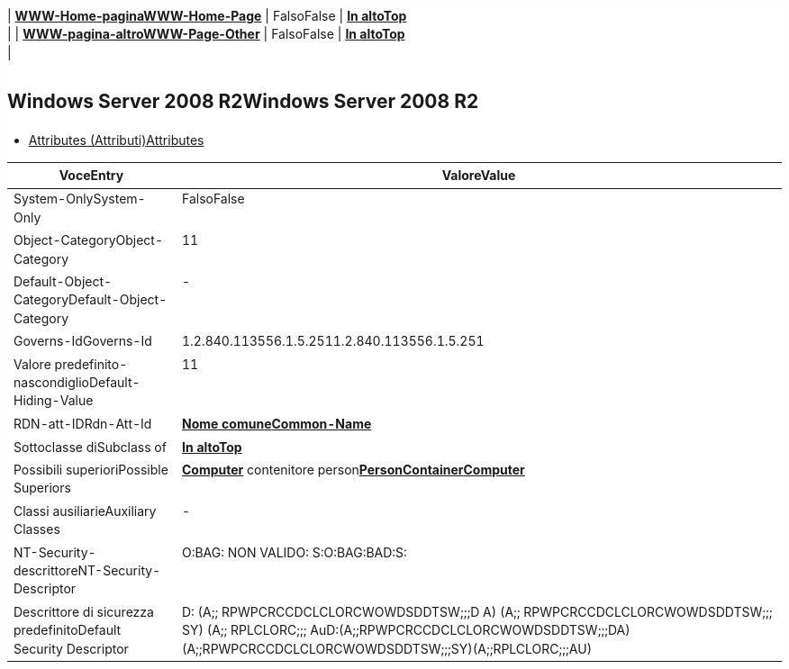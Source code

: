| [<span data-ttu-id="0a8c6-471">**WWW-Home-pagina**</span><span class="sxs-lookup"><span data-stu-id="0a8c6-471">**WWW-Home-Page**</span></span>](a-wwwhomepage.md)                                               | <span data-ttu-id="0a8c6-472">Falso</span><span class="sxs-lookup"><span data-stu-id="0a8c6-472">False</span></span>     | [<span data-ttu-id="0a8c6-473">**In alto**</span><span class="sxs-lookup"><span data-stu-id="0a8c6-473">**Top**</span></span>](c-top.md)<br/>   |
| [<span data-ttu-id="0a8c6-474">**WWW-pagina-altro**</span><span class="sxs-lookup"><span data-stu-id="0a8c6-474">**WWW-Page-Other**</span></span>](a-url.md)                                                      | <span data-ttu-id="0a8c6-475">Falso</span><span class="sxs-lookup"><span data-stu-id="0a8c6-475">False</span></span>     | [<span data-ttu-id="0a8c6-476">**In alto**</span><span class="sxs-lookup"><span data-stu-id="0a8c6-476">**Top**</span></span>](c-top.md)<br/>   |



## <a name="windows-server-2008-r2"></a><span data-ttu-id="0a8c6-477">Windows Server 2008 R2</span><span class="sxs-lookup"><span data-stu-id="0a8c6-477">Windows Server 2008 R2</span></span>

-   [<span data-ttu-id="0a8c6-478">Attributes (Attributi)</span><span class="sxs-lookup"><span data-stu-id="0a8c6-478">Attributes</span></span>](#windows-server-2008-r2-attributes)



| <span data-ttu-id="0a8c6-479">Voce</span><span class="sxs-lookup"><span data-stu-id="0a8c6-479">Entry</span></span> | <span data-ttu-id="0a8c6-480">Valore</span><span class="sxs-lookup"><span data-stu-id="0a8c6-480">Value</span></span> |
|-----------------------------|----------------------------------------------------------------------------------------------|
| <span data-ttu-id="0a8c6-481">System-Only</span><span class="sxs-lookup"><span data-stu-id="0a8c6-481">System-Only</span></span>                 | <span data-ttu-id="0a8c6-482">Falso</span><span class="sxs-lookup"><span data-stu-id="0a8c6-482">False</span></span>                                                                                        |
| <span data-ttu-id="0a8c6-483">Object-Category</span><span class="sxs-lookup"><span data-stu-id="0a8c6-483">Object-Category</span></span>             | <span data-ttu-id="0a8c6-484">1</span><span class="sxs-lookup"><span data-stu-id="0a8c6-484">1</span></span>                                                                                            |
| <span data-ttu-id="0a8c6-485">Default-Object-Category</span><span class="sxs-lookup"><span data-stu-id="0a8c6-485">Default-Object-Category</span></span>     | \-                                                                                           |
| <span data-ttu-id="0a8c6-486">Governs-Id</span><span class="sxs-lookup"><span data-stu-id="0a8c6-486">Governs-Id</span></span>                  | <span data-ttu-id="0a8c6-487">1.2.840.113556.1.5.251</span><span class="sxs-lookup"><span data-stu-id="0a8c6-487">1.2.840.113556.1.5.251</span></span>                                                                       |
| <span data-ttu-id="0a8c6-488">Valore predefinito-nascondiglio</span><span class="sxs-lookup"><span data-stu-id="0a8c6-488">Default-Hiding-Value</span></span>        | <span data-ttu-id="0a8c6-489">1</span><span class="sxs-lookup"><span data-stu-id="0a8c6-489">1</span></span>                                                                                            |
| <span data-ttu-id="0a8c6-490">RDN-att-ID</span><span class="sxs-lookup"><span data-stu-id="0a8c6-490">Rdn-Att-Id</span></span>                  | [<span data-ttu-id="0a8c6-491">**Nome comune**</span><span class="sxs-lookup"><span data-stu-id="0a8c6-491">**Common-Name**</span></span>](a-cn.md)<br/>                                                       |
| <span data-ttu-id="0a8c6-492">Sottoclasse di</span><span class="sxs-lookup"><span data-stu-id="0a8c6-492">Subclass of</span></span>                 | [<span data-ttu-id="0a8c6-493">**In alto**</span><span class="sxs-lookup"><span data-stu-id="0a8c6-493">**Top**</span></span>](c-top.md)<br/>                                                              |
| <span data-ttu-id="0a8c6-494">Possibili superiori</span><span class="sxs-lookup"><span data-stu-id="0a8c6-494">Possible Superiors</span></span>          | <span data-ttu-id="0a8c6-495">[](c-person.md)[](c-container.md)[**Computer**](c-computer.md) contenitore person</span><span class="sxs-lookup"><span data-stu-id="0a8c6-495">[**Person**](c-person.md)[**Container**](c-container.md)[**Computer**](c-computer.md)</span></span>     |
| <span data-ttu-id="0a8c6-496">Classi ausiliarie</span><span class="sxs-lookup"><span data-stu-id="0a8c6-496">Auxiliary Classes</span></span>           | \-                                                                                           |
| <span data-ttu-id="0a8c6-497">NT-Security-descrittore</span><span class="sxs-lookup"><span data-stu-id="0a8c6-497">NT-Security-Descriptor</span></span>      | <span data-ttu-id="0a8c6-498">O:BAG: NON VALIDO: S:</span><span class="sxs-lookup"><span data-stu-id="0a8c6-498">O:BAG:BAD:S:</span></span>                                                                                 |
| <span data-ttu-id="0a8c6-499">Descrittore di sicurezza predefinito</span><span class="sxs-lookup"><span data-stu-id="0a8c6-499">Default Security Descriptor</span></span> | <span data-ttu-id="0a8c6-500">D: (A;; RPWPCRCCDCLCLORCWOWDSDDTSW;;;D A) (A;; RPWPCRCCDCLCLORCWOWDSDDTSW;;; SY) (A;; RPLCLORC;;; Au</span><span class="sxs-lookup"><span data-stu-id="0a8c6-500">D:(A;;RPWPCRCCDCLCLORCWOWDSDDTSW;;;DA)(A;;RPWPCRCCDCLCLORCWOWDSDDTSW;;;SY)(A;;RPLCLORC;;;AU)</span></span> |